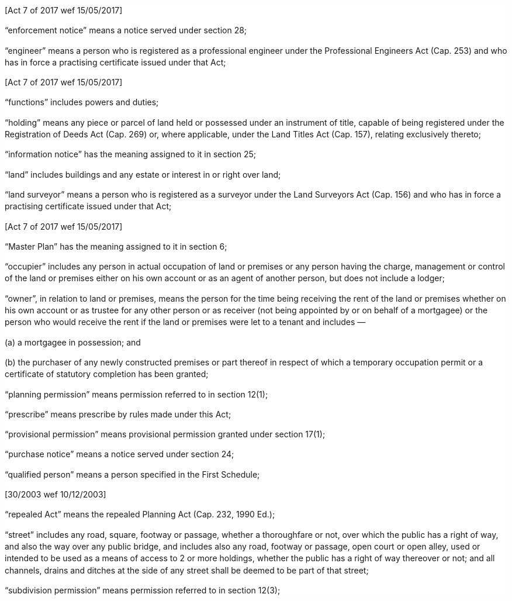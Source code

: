 [Act 7 of 2017 wef 15/05/2017]

“enforcement notice” means a notice served under section 28;

“engineer” means a person who is registered as a professional engineer under the Professional Engineers Act (Cap. 253) and who has in force a practising certificate issued under that Act;

[Act 7 of 2017 wef 15/05/2017]

“functions” includes powers and duties;

“holding” means any piece or parcel of land held or possessed under an instrument of title, capable of being registered under the Registration of Deeds Act (Cap. 269) or, where applicable, under the Land Titles Act (Cap. 157), relating exclusively thereto;

“information notice” has the meaning assigned to it in section 25;

“land” includes buildings and any estate or interest in or right over land;

“land surveyor” means a person who is registered as a surveyor under the Land Surveyors Act (Cap. 156) and who has in force a practising certificate issued under that Act;

[Act 7 of 2017 wef 15/05/2017]

“Master Plan” has the meaning assigned to it in section 6;

“occupier” includes any person in actual occupation of land or premises or any person having the charge, management or control of the land or premises either on his own account or as an agent of another person, but does not include a lodger;

“owner”, in relation to land or premises, means the person for the time being receiving the rent of the land or premises whether on his own account or as trustee for any other person or as receiver (not being appointed by or on behalf of a mortgagee) or the person who would receive the rent if the land or premises were let to a tenant and includes —

(a) a mortgagee in possession; and

(b) the purchaser of any newly constructed premises or part thereof in respect of which a temporary occupation permit or a certificate of statutory completion has been granted;

“planning permission” means permission referred to in section 12(1);

“prescribe” means prescribe by rules made under this Act;

“provisional permission” means provisional permission granted under section 17(1);

“purchase notice” means a notice served under section 24;

“qualified person” means a person specified in the First Schedule;

[30/2003 wef 10/12/2003]

“repealed Act” means the repealed Planning Act (Cap. 232, 1990 Ed.);

“street” includes any road, square, footway or passage, whether a thoroughfare or not, over which the public has a right of way, and also the way over any public bridge, and includes also any road, footway or passage, open court or open alley, used or intended to be used as a means of access to 2 or more holdings, whether the public has a right of way thereover or not; and all channels, drains and ditches at the side of any street shall be deemed to be part of that street;

“subdivision permission” means permission referred to in section 12(3);
